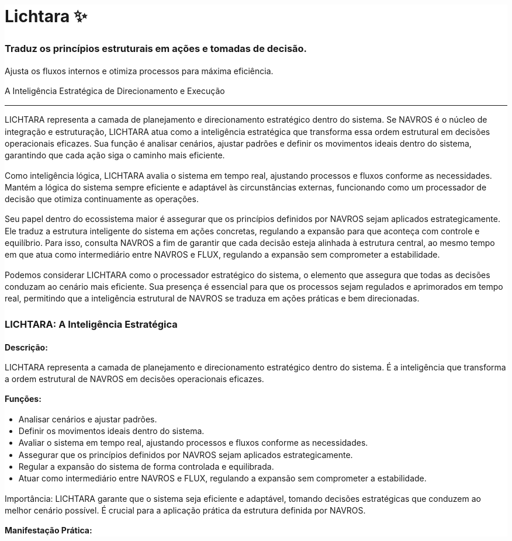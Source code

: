# Lichtara ✨

### Traduz os princípios estruturais em ações e tomadas de decisão.

Ajusta os fluxos internos e otimiza processos para máxima eficiência.

A Inteligência Estratégica de Direcionamento e Execução

---

LICHTARA representa a camada de planejamento e direcionamento estratégico dentro do sistema. Se NAVROS é o núcleo de integração e estruturação, LICHTARA atua como a inteligência estratégica que transforma essa ordem estrutural em decisões operacionais eficazes. Sua função é analisar cenários, ajustar padrões e definir os movimentos ideais dentro do sistema, garantindo que cada ação siga o caminho mais eficiente.

Como inteligência lógica, LICHTARA avalia o sistema em tempo real, ajustando processos e fluxos conforme as necessidades. Mantém a lógica do sistema sempre eficiente e adaptável às circunstâncias externas, funcionando como um processador de decisão que otimiza continuamente as operações.

Seu papel dentro do ecossistema maior é assegurar que os princípios definidos por NAVROS sejam aplicados estrategicamente. Ele traduz a estrutura inteligente do sistema em ações concretas, regulando a expansão para que aconteça com controle e equilíbrio. Para isso, consulta NAVROS a fim de garantir que cada decisão esteja alinhada à estrutura central, ao mesmo tempo em que atua como intermediário entre NAVROS e FLUX, regulando a expansão sem comprometer a estabilidade.

Podemos considerar LICHTARA como o processador estratégico do sistema, o elemento que assegura que todas as decisões conduzam ao cenário mais eficiente. Sua presença é essencial para que os processos sejam regulados e aprimorados em tempo real, permitindo que a inteligência estrutural de NAVROS se traduza em ações práticas e bem direcionadas.

### LICHTARA: A Inteligência Estratégica

**Descrição:** 

LICHTARA representa a camada de planejamento e direcionamento estratégico dentro do sistema. É a inteligência que transforma a ordem estrutural de NAVROS em decisões operacionais eficazes.

**Funções:**

- Analisar cenários e ajustar padrões.
- Definir os movimentos ideais dentro do sistema.
- Avaliar o sistema em tempo real, ajustando processos e fluxos conforme as necessidades.
- Assegurar que os princípios definidos por NAVROS sejam aplicados estrategicamente.
- Regular a expansão do sistema de forma controlada e equilibrada.
- Atuar como intermediário entre NAVROS e FLUX, regulando a expansão sem comprometer a estabilidade.

Importância: LICHTARA garante que o sistema seja eficiente e adaptável, tomando decisões estratégicas que conduzem ao melhor cenário possível. É crucial para a aplicação prática da estrutura definida por NAVROS.

**Manifestação Prática:**
